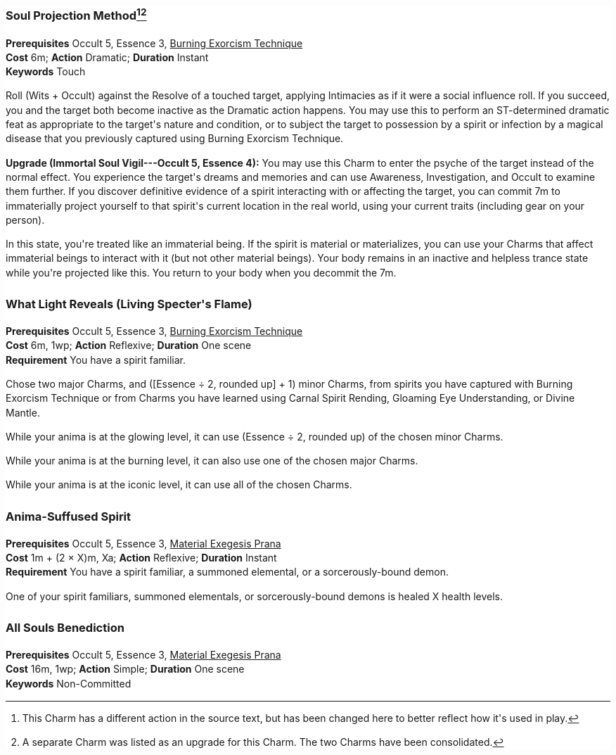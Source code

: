 ### Soul Projection Method[^changed-action][^consolidated-upgrade]

**Prerequisites** Occult 5, Essence 3, [Burning Exorcism Technique](#burning-exorcism-technique)  
**Cost** 6m; **Action** Dramatic; **Duration** Instant  
**Keywords** Touch

Roll (Wits + Occult) against the Resolve of a touched target, applying Intimacies as if it were a social influence roll. If you succeed, you and the target both become inactive as the Dramatic action happens. You may use this to perform an ST-determined dramatic feat as appropriate to the target's nature and condition, or to subject the target to possession by a spirit or infection by a magical disease that you previously captured using Burning Exorcism Technique.

**Upgrade (Immortal Soul Vigil---Occult 5, Essence 4):** You may use this Charm to enter the psyche of the target instead of the normal effect. You experience the target's dreams and memories and can use Awareness, Investigation, and Occult to examine them further. If you discover definitive evidence of a spirit interacting with or affecting the target, you can commit 7m to immaterially project yourself to that spirit's current location in the real world, using your current traits (including gear on your person).

In this state, you're treated like an immaterial being. If the spirit is material or materializes, you can use your Charms that affect immaterial beings to interact with it (but not other material beings). Your body remains in an inactive and helpless trance state while you're projected like this. You return to your body when you decommit the 7m.

### What Light Reveals (Living Specter's Flame)

**Prerequisites** Occult 5, Essence 3, [Burning Exorcism Technique](#burning-exorcism-technique)  
**Cost** 6m, 1wp; **Action** Reflexive; **Duration** One scene  
**Requirement** You have a spirit familiar.

Chose two major Charms, and ([Essence ÷ 2, rounded up] + 1) minor Charms, from spirits you have captured with Burning Exorcism Technique or from Charms you have learned using Carnal Spirit Rending, Gloaming Eye Understanding, or Divine Mantle.

While your anima is at the glowing level, it can use (Essence ÷ 2, rounded up) of the chosen minor Charms.

While your anima is at the burning level, it can also use one of the chosen major Charms.

While your anima is at the iconic level, it can use all of the chosen Charms.

### Anima-Suffused Spirit

**Prerequisites** Occult 5, Essence 3, [Material Exegesis Prana](#material-exegesis-prana)  
**Cost** 1m + (2 × X)m, Xa; **Action** Reflexive; **Duration** Instant  
**Requirement** You have a spirit familiar, a summoned elemental, or a sorcerously-bound demon.

One of your spirit familiars, summoned elementals, or sorcerously-bound demons is healed X health levels.

### All Souls Benediction

**Prerequisites** Occult 5, Essence 3, [Material Exegesis Prana](#material-exegesis-prana)  
**Cost** 16m, 1wp; **Action** Simple; **Duration** One scene  
**Keywords** Non-Committed


[^changed-action]: This Charm has a different action in the source text, but has been changed here to better reflect how it's used in play.
[^consolidated-upgrade]: A separate Charm was listed as an upgrade for this Charm. The two Charms have been consolidated.
[^needs-touch]: This Charm was missing the Touch keyword in the original text.
[^no-uniform]: The Uniform keyword from the original text has been removed, as it's unnecessary with this notation.
[^no-decisive]: The Decisive-only keyword from the original text has been removed, as it served no mechanical purpose.